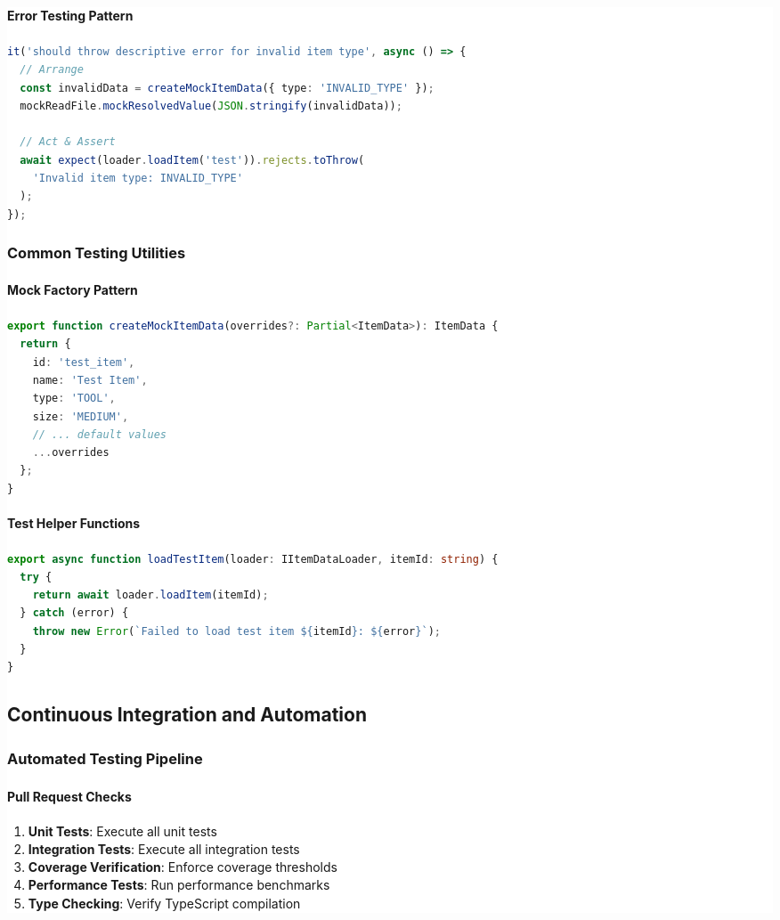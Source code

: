 #### Error Testing Pattern
```typescript
it('should throw descriptive error for invalid item type', async () => {
  // Arrange
  const invalidData = createMockItemData({ type: 'INVALID_TYPE' });
  mockReadFile.mockResolvedValue(JSON.stringify(invalidData));
  
  // Act & Assert
  await expect(loader.loadItem('test')).rejects.toThrow(
    'Invalid item type: INVALID_TYPE'
  );
});
```

### Common Testing Utilities

#### Mock Factory Pattern
```typescript
export function createMockItemData(overrides?: Partial<ItemData>): ItemData {
  return {
    id: 'test_item',
    name: 'Test Item',
    type: 'TOOL',
    size: 'MEDIUM',
    // ... default values
    ...overrides
  };
}
```

#### Test Helper Functions
```typescript
export async function loadTestItem(loader: IItemDataLoader, itemId: string) {
  try {
    return await loader.loadItem(itemId);
  } catch (error) {
    throw new Error(`Failed to load test item ${itemId}: ${error}`);
  }
}
```

## Continuous Integration and Automation

### Automated Testing Pipeline

#### Pull Request Checks
1. **Unit Tests**: Execute all unit tests
2. **Integration Tests**: Execute all integration tests  
3. **Coverage Verification**: Enforce coverage thresholds
4. **Performance Tests**: Run performance benchmarks
5. **Type Checking**: Verify TypeScript compilation
